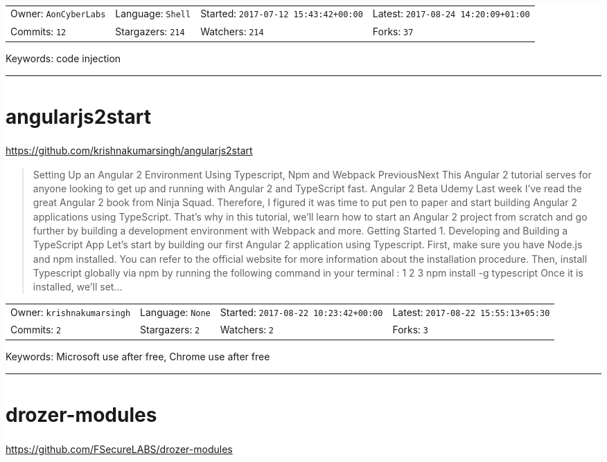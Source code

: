 <table><tr>
<tr><td>Owner: <code>AonCyberLabs</code></td>
    <td>Language: <code>Shell</code></td>
    <td>Started: <code>2017-07-12 15:43:42+00:00</code></td>
    <td>Latest: <code>2017-08-24 14:20:09+01:00</code></td></tr>
<tr><td>Commits: <code>12</code></td>
    <td>Stargazers: <code>214</code></td>
    <td>Watchers: <code>214</code></td>
    <td>Forks: <code>37</code></td></tr>
</table>
Keywords: code injection

---

# angularjs2start

https://github.com/krishnakumarsingh/angularjs2start
<blockquote>
Setting Up an Angular 2 Environment Using Typescript, Npm and Webpack  PreviousNext  This Angular 2 tutorial serves for anyone looking to get up and running with Angular 2 and TypeScript fast. Angular 2 Beta  Udemy Last week I’ve read the great Angular 2 book from Ninja Squad. Therefore, I figured it was time to put pen to paper and start building Angular 2 applications using TypeScript. That’s why in this tutorial, we’ll learn how to start an Angular 2 project from scratch and go further by building a development environment with Webpack and more.  Getting Started  1. Developing and Building a TypeScript App Let’s start by building our first Angular 2 application using Typescript. First, make sure you have Node.js and npm installed. You can refer to the official website for more information about the installation procedure.  Then, install Typescript globally via npm by running the following command in your terminal :  1 2 3   npm install -g typescript   Once it is installed, we’ll set...
</blockquote>

<table><tr>
<tr><td>Owner: <code>krishnakumarsingh</code></td>
    <td>Language: <code>None</code></td>
    <td>Started: <code>2017-08-22 10:23:42+00:00</code></td>
    <td>Latest: <code>2017-08-22 15:55:13+05:30</code></td></tr>
<tr><td>Commits: <code>2</code></td>
    <td>Stargazers: <code>2</code></td>
    <td>Watchers: <code>2</code></td>
    <td>Forks: <code>3</code></td></tr>
</table>
Keywords: Microsoft use after free, Chrome use after free

---

# drozer-modules

https://github.com/FSecureLABS/drozer-modules
<blockquote>
<no description>
</blockquote>
